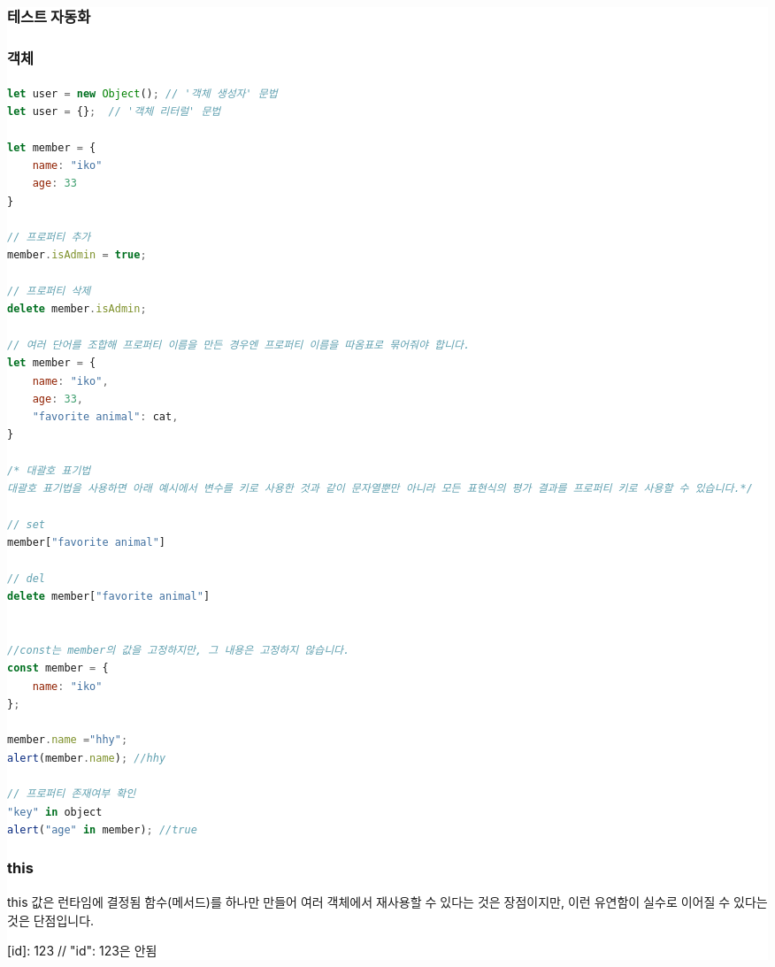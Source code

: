
### 테스트 자동화

### 객체
```js
let user = new Object(); // '객체 생성자' 문법
let user = {};  // '객체 리터럴' 문법

let member = {
    name: "iko"
    age: 33
}

// 프로퍼티 추가
member.isAdmin = true;

// 프로퍼티 삭제
delete member.isAdmin;

// 여러 단어를 조합해 프로퍼티 이름을 만든 경우엔 프로퍼티 이름을 따옴표로 묶어줘야 합니다.
let member = {
    name: "iko",
    age: 33,
    "favorite animal": cat,
}

/* 대괄호 표기법
대괄호 표기법을 사용하면 아래 예시에서 변수를 키로 사용한 것과 같이 문자열뿐만 아니라 모든 표현식의 평가 결과를 프로퍼티 키로 사용할 수 있습니다.*/

// set
member["favorite animal"]

// del
delete member["favorite animal"]


//const는 member의 값을 고정하지만, 그 내용은 고정하지 않습니다.
const member = {
    name: "iko"
};

member.name ="hhy";
alert(member.name); //hhy

// 프로퍼티 존재여부 확인
"key" in object
alert("age" in member); //true
```

### this
this 값은 런타임에 결정됨
 함수(메서드)를 하나만 만들어 여러 객체에서 재사용할 수 있다는 것은 장점이지만, 이런 유연함이 실수로 이어질 수 있다는 것은 단점입니다.


  [id]: 123 // "id": 123은 안됨